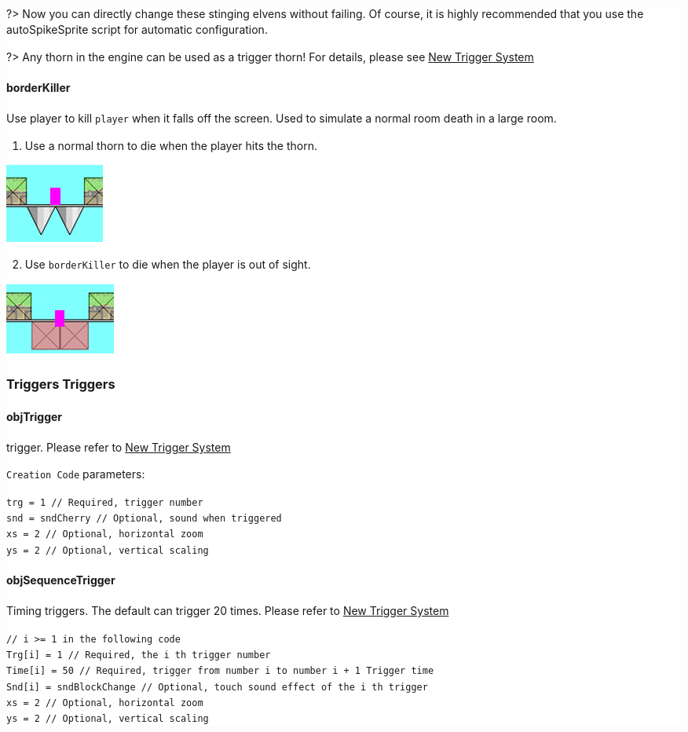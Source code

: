 ?> Now you can directly change these stinging elvens without failing. Of course, it is highly recommended that you use the autoSpikeSprite script for automatic configuration.

?> Any thorn in the engine can be used as a trigger thorn! For details, please see [New Trigger System](trigger.md)

#### borderKiller

Use player to kill `player` when it falls off the screen. Used to simulate a normal room death in a large room.

1.  Use a normal thorn to die when the player hits the thorn.

![normal spike](../_images/border1.png)

2.  Use `borderKiller` to die when the player is out of sight.

![outside view](../_images/border2.png)

### Triggers Triggers

#### objTrigger

trigger. Please refer to [New Trigger System](trigger.md)

`Creation Code` parameters:

```gml
trg = 1 // Required, trigger number
snd = sndCherry // Optional, sound when triggered
xs = 2 // Optional, horizontal zoom
ys = 2 // Optional, vertical scaling
```

#### objSequenceTrigger

Timing triggers. The default can trigger 20 times. Please refer to [New Trigger System](trigger.md)

```gml
// i >= 1 in the following code
Trg[i] = 1 // Required, the i th trigger number
Time[i] = 50 // Required, trigger from number i to number i + 1 Trigger time
Snd[i] = sndBlockChange // Optional, touch sound effect of the i th trigger
xs = 2 // Optional, horizontal zoom
ys = 2 // Optional, vertical scaling
```

